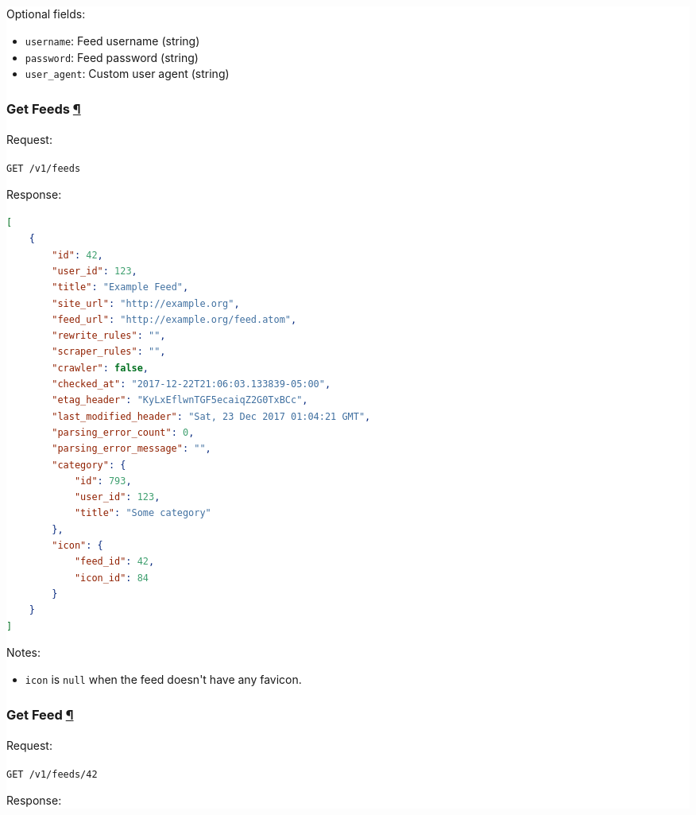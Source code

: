 Optional fields:

- `username`: Feed username (string)
- `password`: Feed password (string)
- `user_agent`: Custom user agent (string)

<h3 id="endpoint-get-feeds">Get Feeds <a class="anchor" href="#endpoint-get-feeds" title="Permalink">¶</a></h3>

Request:

    GET /v1/feeds

Response:

``` json
[
    {
        "id": 42,
        "user_id": 123,
        "title": "Example Feed",
        "site_url": "http://example.org",
        "feed_url": "http://example.org/feed.atom",
        "rewrite_rules": "",
        "scraper_rules": "",
        "crawler": false,
        "checked_at": "2017-12-22T21:06:03.133839-05:00",
        "etag_header": "KyLxEflwnTGF5ecaiqZ2G0TxBCc",
        "last_modified_header": "Sat, 23 Dec 2017 01:04:21 GMT",
        "parsing_error_count": 0,
        "parsing_error_message": "",
        "category": {
            "id": 793,
            "user_id": 123,
            "title": "Some category"
        },
        "icon": {
            "feed_id": 42,
            "icon_id": 84
        }
    }
]
```

Notes:

- `icon` is `null` when the feed doesn't have any favicon.

<h3 id="endpoint-get-feed">Get Feed <a class="anchor" href="#endpoint-get-feed" title="Permalink">¶</a></h3>

Request:

    GET /v1/feeds/42

Response:
